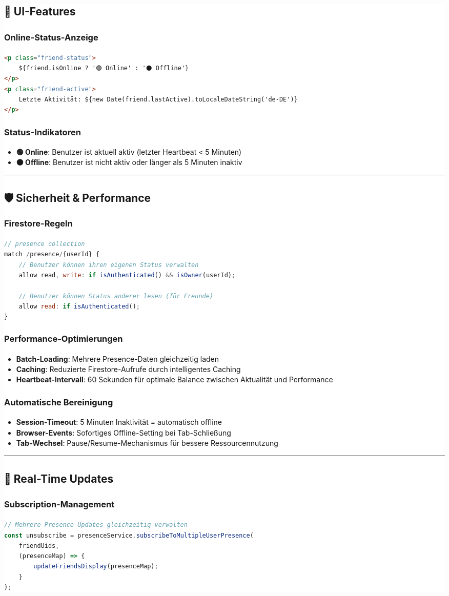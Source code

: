 
## 📱 **UI-Features**

### **Online-Status-Anzeige**
```html
<p class="friend-status">
    ${friend.isOnline ? '🟢 Online' : '⚫ Offline'}
</p>
<p class="friend-active">
    Letzte Aktivität: ${new Date(friend.lastActive).toLocaleDateString('de-DE')}
</p>
```

### **Status-Indikatoren**
- **🟢 Online**: Benutzer ist aktuell aktiv (letzter Heartbeat < 5 Minuten)
- **⚫ Offline**: Benutzer ist nicht aktiv oder länger als 5 Minuten inaktiv

---

## 🛡️ **Sicherheit & Performance**

### **Firestore-Regeln**
```javascript
// presence collection
match /presence/{userId} {
    // Benutzer können ihren eigenen Status verwalten
    allow read, write: if isAuthenticated() && isOwner(userId);
    
    // Benutzer können Status anderer lesen (für Freunde)
    allow read: if isAuthenticated();
}
```

### **Performance-Optimierungen**
- **Batch-Loading**: Mehrere Presence-Daten gleichzeitig laden
- **Caching**: Reduzierte Firestore-Aufrufe durch intelligentes Caching
- **Heartbeat-Intervall**: 60 Sekunden für optimale Balance zwischen Aktualität und Performance

### **Automatische Bereinigung**
- **Session-Timeout**: 5 Minuten Inaktivität = automatisch offline
- **Browser-Events**: Sofortiges Offline-Setting bei Tab-Schließung
- **Tab-Wechsel**: Pause/Resume-Mechanismus für bessere Ressourcennutzung

---

## 🔄 **Real-Time Updates**

### **Subscription-Management**
```typescript
// Mehrere Presence-Updates gleichzeitig verwalten
const unsubscribe = presenceService.subscribeToMultipleUserPresence(
    friendUids,
    (presenceMap) => {
        updateFriendsDisplay(presenceMap);
    }
);
```
